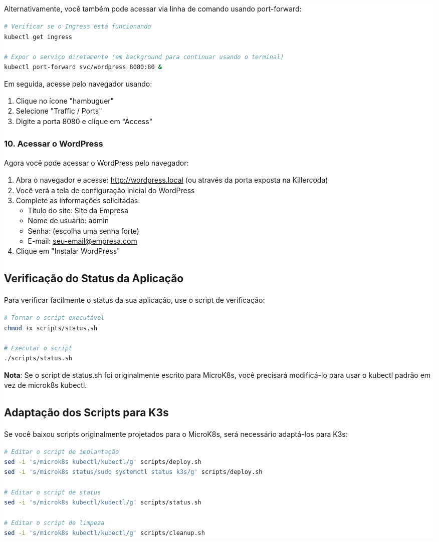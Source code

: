 Alternativamente, você também pode acessar via linha de comando usando port-forward:

```bash
# Verificar se o Ingress está funcionando
kubectl get ingress

# Expor o serviço diretamente (em background para continuar usando o terminal)
kubectl port-forward svc/wordpress 8080:80 &
```

Em seguida, acesse pelo navegador usando:
1. Clique no ícone "hambuguer" 
2. Selecione "Traffic / Ports"
3. Digite a porta 8080 e clique em "Access"

### 10. Acessar o WordPress

Agora você pode acessar o WordPress pelo navegador:

1. Abra o navegador e acesse: http://wordpress.local (ou através da porta exposta na Killercoda)
2. Você verá a tela de configuração inicial do WordPress
3. Complete as informações solicitadas:
   - Título do site: Site da Empresa
   - Nome de usuário: admin
   - Senha: (escolha uma senha forte)
   - E-mail: seu-email@empresa.com
4. Clique em "Instalar WordPress"

## Verificação do Status da Aplicação

Para verificar facilmente o status da sua aplicação, use o script de verificação:

```bash
# Tornar o script executável
chmod +x scripts/status.sh

# Executar o script
./scripts/status.sh
```

**Nota**: Se o script de status.sh foi originalmente escrito para MicroK8s, você precisará modificá-lo para usar o kubectl padrão em vez de microk8s kubectl.

## Adaptação dos Scripts para K3s

Se você baixou scripts originalmente projetados para o MicroK8s, será necessário adaptá-los para K3s:

```bash
# Editar o script de implantação
sed -i 's/microk8s kubectl/kubectl/g' scripts/deploy.sh
sed -i 's/microk8s status/sudo systemctl status k3s/g' scripts/deploy.sh

# Editar o script de status
sed -i 's/microk8s kubectl/kubectl/g' scripts/status.sh

# Editar o script de limpeza
sed -i 's/microk8s kubectl/kubectl/g' scripts/cleanup.sh
```
